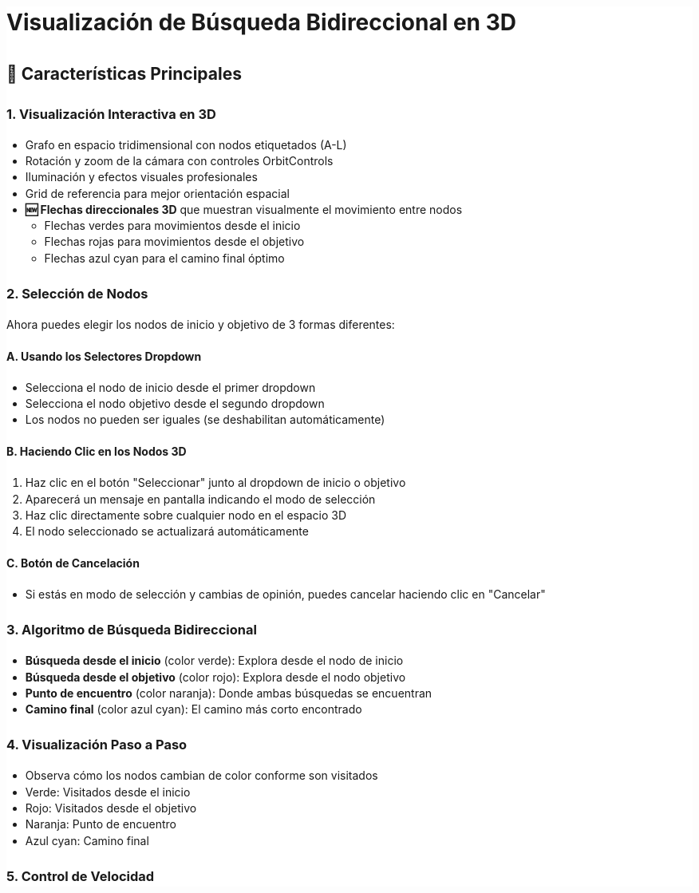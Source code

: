 # Visualización de Búsqueda Bidireccional en 3D

## 🎯 Características Principales

### 1. **Visualización Interactiva en 3D**

- Grafo en espacio tridimensional con nodos etiquetados (A-L)
- Rotación y zoom de la cámara con controles OrbitControls
- Iluminación y efectos visuales profesionales
- Grid de referencia para mejor orientación espacial
- **🆕 Flechas direccionales 3D** que muestran visualmente el movimiento entre nodos
  - Flechas verdes para movimientos desde el inicio
  - Flechas rojas para movimientos desde el objetivo
  - Flechas azul cyan para el camino final óptimo

### 2. **Selección de Nodos**

Ahora puedes elegir los nodos de inicio y objetivo de 3 formas diferentes:

#### A. **Usando los Selectores Dropdown**

- Selecciona el nodo de inicio desde el primer dropdown
- Selecciona el nodo objetivo desde el segundo dropdown
- Los nodos no pueden ser iguales (se deshabilitan automáticamente)

#### B. **Haciendo Clic en los Nodos 3D**

1. Haz clic en el botón "Seleccionar" junto al dropdown de inicio o objetivo
2. Aparecerá un mensaje en pantalla indicando el modo de selección
3. Haz clic directamente sobre cualquier nodo en el espacio 3D
4. El nodo seleccionado se actualizará automáticamente

#### C. **Botón de Cancelación**

- Si estás en modo de selección y cambias de opinión, puedes cancelar haciendo clic en "Cancelar"

### 3. **Algoritmo de Búsqueda Bidireccional**

- **Búsqueda desde el inicio** (color verde): Explora desde el nodo de inicio
- **Búsqueda desde el objetivo** (color rojo): Explora desde el nodo objetivo
- **Punto de encuentro** (color naranja): Donde ambas búsquedas se encuentran
- **Camino final** (color azul cyan): El camino más corto encontrado

### 4. **Visualización Paso a Paso**

- Observa cómo los nodos cambian de color conforme son visitados
- Verde: Visitados desde el inicio
- Rojo: Visitados desde el objetivo
- Naranja: Punto de encuentro
- Azul cyan: Camino final

### 5. **Control de Velocidad**
